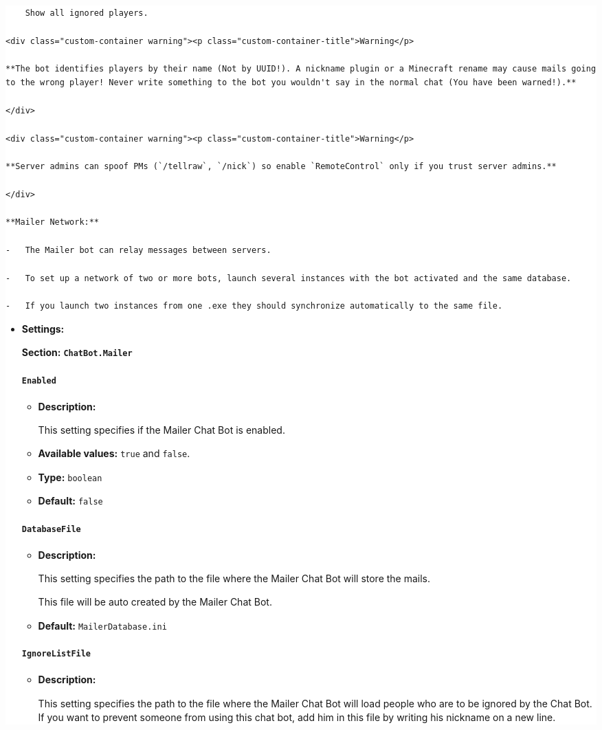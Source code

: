         Show all ignored players.

    <div class="custom-container warning"><p class="custom-container-title">Warning</p>

    **The bot identifies players by their name (Not by UUID!). A nickname plugin or a Minecraft rename may cause mails going to the wrong player! Never write something to the bot you wouldn't say in the normal chat (You have been warned!).**

    </div>

    <div class="custom-container warning"><p class="custom-container-title">Warning</p>

    **Server admins can spoof PMs (`/tellraw`, `/nick`) so enable `RemoteControl` only if you trust server admins.**

    </div>

    **Mailer Network:**

    -   The Mailer bot can relay messages between servers.

    -   To set up a network of two or more bots, launch several instances with the bot activated and the same database.

    -   If you launch two instances from one .exe they should synchronize automatically to the same file.

*   **Settings:**

    **Section:** **`ChatBot.Mailer`**



    #### `Enabled`

    -   **Description:**

        This setting specifies if the Mailer Chat Bot is enabled.

    -   **Available values:** `true` and `false`.

    -   **Type:** `boolean`

    -   **Default:** `false`



    #### `DatabaseFile`

    -   **Description:**

        This setting specifies the path to the file where the Mailer Chat Bot will store the mails.

        This file will be auto created by the Mailer Chat Bot.

    -   **Default:** `MailerDatabase.ini`



    #### `IgnoreListFile`

    -   **Description:**

        This setting specifies the path to the file where the Mailer Chat Bot will load people who are to be ignored by the Chat Bot. If you want to prevent someone from using this chat bot, add him in this file by writing his nickname on a new line.
